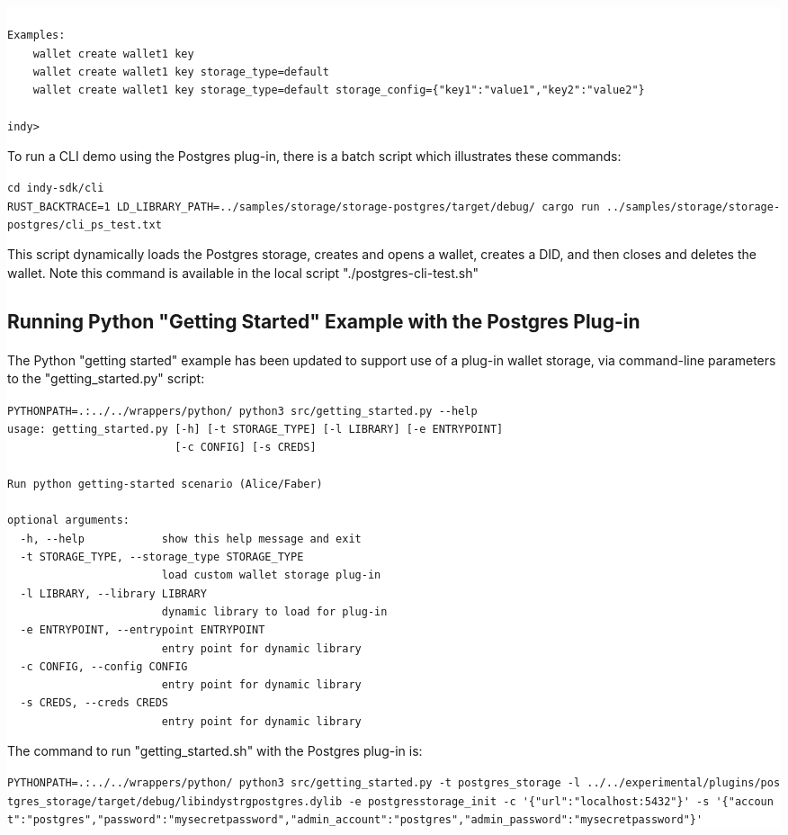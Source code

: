 ```

Examples:
	wallet create wallet1 key
	wallet create wallet1 key storage_type=default
	wallet create wallet1 key storage_type=default storage_config={"key1":"value1","key2":"value2"}

indy>
```

To run a CLI demo using the Postgres plug-in, there is a batch script which illustrates these commands:

```
cd indy-sdk/cli
RUST_BACKTRACE=1 LD_LIBRARY_PATH=../samples/storage/storage-postgres/target/debug/ cargo run ../samples/storage/storage-postgres/cli_ps_test.txt
```

This script dynamically loads the Postgres storage, creates and opens a wallet, creates a DID, and then closes and deletes the wallet.  Note this command is available in the local script "./postgres-cli-test.sh"

## Running Python "Getting Started" Example with the Postgres Plug-in

The Python "getting started" example has been updated to support use of a plug-in wallet storage, via command-line parameters to the "getting_started.py" script:

```
PYTHONPATH=.:../../wrappers/python/ python3 src/getting_started.py --help
usage: getting_started.py [-h] [-t STORAGE_TYPE] [-l LIBRARY] [-e ENTRYPOINT]
                          [-c CONFIG] [-s CREDS]

Run python getting-started scenario (Alice/Faber)

optional arguments:
  -h, --help            show this help message and exit
  -t STORAGE_TYPE, --storage_type STORAGE_TYPE
                        load custom wallet storage plug-in
  -l LIBRARY, --library LIBRARY
                        dynamic library to load for plug-in
  -e ENTRYPOINT, --entrypoint ENTRYPOINT
                        entry point for dynamic library
  -c CONFIG, --config CONFIG
                        entry point for dynamic library
  -s CREDS, --creds CREDS
                        entry point for dynamic library
```

The command to run "getting_started.sh" with the Postgres plug-in is:

```
PYTHONPATH=.:../../wrappers/python/ python3 src/getting_started.py -t postgres_storage -l ../../experimental/plugins/postgres_storage/target/debug/libindystrgpostgres.dylib -e postgresstorage_init -c '{"url":"localhost:5432"}' -s '{"account":"postgres","password":"mysecretpassword","admin_account":"postgres","admin_password":"mysecretpassword"}'
```


[summary]: #summary
[tutorial]: #tutorial
[reference]: #reference
[drawbacks]: #drawbacks